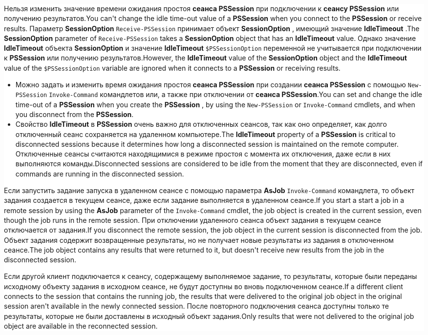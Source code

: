 <span data-ttu-id="879ba-366">Нельзя изменить значение времени ожидания простоя **сеанса PSSession** при подключении к **сеансу PSSession** или получению результатов.</span><span class="sxs-lookup"><span data-stu-id="879ba-366">You can't change the idle time-out value of a **PSSession** when you connect to the **PSSession** or receive results.</span></span> <span data-ttu-id="879ba-367">Параметр **SessionOption** `Receive-PSSession` принимает объект **SessionOption** , имеющий значение **IdleTimeout** .</span><span class="sxs-lookup"><span data-stu-id="879ba-367">The **SessionOption** parameter of `Receive-PSSession` takes a **SessionOption** object that has an **IdleTimeout** value.</span></span> <span data-ttu-id="879ba-368">Однако значение **IdleTimeout** объекта **SessionOption** и значение **IdleTimeout** `$PSSessionOption` переменной не учитывается при подключении к **PSSession** или получению результатов.</span><span class="sxs-lookup"><span data-stu-id="879ba-368">However, the **IdleTimeout** value of the **SessionOption** object and the **IdleTimeout** value of the `$PSSessionOption` variable are ignored when it connects to a **PSSession** or receiving results.</span></span>

- <span data-ttu-id="879ba-369">Можно задать и изменить время ожидания простоя **сеанса PSSession** при создании **сеанса PSSession** с помощью `New-PSSession` `Invoke-Command` командлетов или, а также при отключении от **сеанса PSSession**.</span><span class="sxs-lookup"><span data-stu-id="879ba-369">You can set and change the idle time-out of a **PSSession** when you create the **PSSession** , by using the `New-PSSession` or `Invoke-Command` cmdlets, and when you disconnect from the **PSSession**.</span></span>
- <span data-ttu-id="879ba-370">Свойство **IdleTimeout** в **PSSession** очень важно для отключенных сеансов, так как оно определяет, как долго отключенный сеанс сохраняется на удаленном компьютере.</span><span class="sxs-lookup"><span data-stu-id="879ba-370">The **IdleTimeout** property of a **PSSession** is critical to disconnected sessions because it determines how long a disconnected session is maintained on the remote computer.</span></span> <span data-ttu-id="879ba-371">Отключенные сеансы считаются находящимися в режиме простоя с момента их отключения, даже если в них выполняются команды.</span><span class="sxs-lookup"><span data-stu-id="879ba-371">Disconnected sessions are considered to be idle from the moment that they are disconnected, even if commands are running in the disconnected session.</span></span>

<span data-ttu-id="879ba-372">Если запустить задание запуска в удаленном сеансе с помощью параметра **AsJob** `Invoke-Command` командлета, то объект задания создается в текущем сеансе, даже если задание выполняется в удаленном сеансе.</span><span class="sxs-lookup"><span data-stu-id="879ba-372">If you start a start a job in a remote session by using the **AsJob** parameter of the `Invoke-Command` cmdlet, the job object is created in the current session, even though the job runs in the remote session.</span></span> <span data-ttu-id="879ba-373">При отключении удаленного сеанса объект задания в текущем сеансе отключается от задания.</span><span class="sxs-lookup"><span data-stu-id="879ba-373">If you disconnect the remote session, the job object in the current session is disconnected from the job.</span></span> <span data-ttu-id="879ba-374">Объект задания содержит возвращенные результаты, но не получает новые результаты из задания в отключенном сеансе.</span><span class="sxs-lookup"><span data-stu-id="879ba-374">The job object contains any results that were returned to it, but doesn't receive new results from the job in the disconnected session.</span></span>

<span data-ttu-id="879ba-375">Если другой клиент подключается к сеансу, содержащему выполняемое задание, то результаты, которые были переданы исходному объекту задания в исходном сеансе, не будут доступны во вновь подключенном сеансе.</span><span class="sxs-lookup"><span data-stu-id="879ba-375">If a different client connects to the session that contains the running job, the results that were delivered to the original job object in the original session aren't available in the newly connected session.</span></span> <span data-ttu-id="879ba-376">После повторного подключения сеанса доступны только те результаты, которые не были доставлены в исходный объект задания.</span><span class="sxs-lookup"><span data-stu-id="879ba-376">Only results that were not delivered to the original job object are available in the reconnected session.</span></span>
